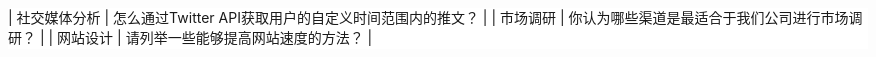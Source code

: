 | 社交媒体分析               | 怎么通过Twitter API获取用户的自定义时间范围内的推文？                                                                                                                                                                                                                                                                                                                                                                                                                                                                                                                                                                                                                                                                                                                                                                                                                                                                                                                                                                                                                                                                                                                                                                                                                                                                                                                                                                                                                                                                                                                                                                                                                                                                                                                                                                                                                                                                      |
| 市场调研                   | 你认为哪些渠道是最适合于我们公司进行市场调研？                                                                                                                                                                                                                                                                                                                                                                                                                                                                                                                                                                                                                                                                                                                                                                                                                                                                                                                                                                                                                                                                                                                                                                                                                                                                                                                                                                                                                                                                                                                                                                                                                                                                                                                                                                                                                                                                                                                                          |
| 网站设计                   | 请列举一些能够提高网站速度的方法？                                                                                                                                                                                                                                                                                                                                                                                                                                                                                                                                                                                                                                                                                                                                                                                                                                                                                                                                                                                                                                                                                                                                                                                                                                                                                                                                                                                                                                                                                                                                                                                                                                                                                                                                                                                                                                                                                                                                                 |